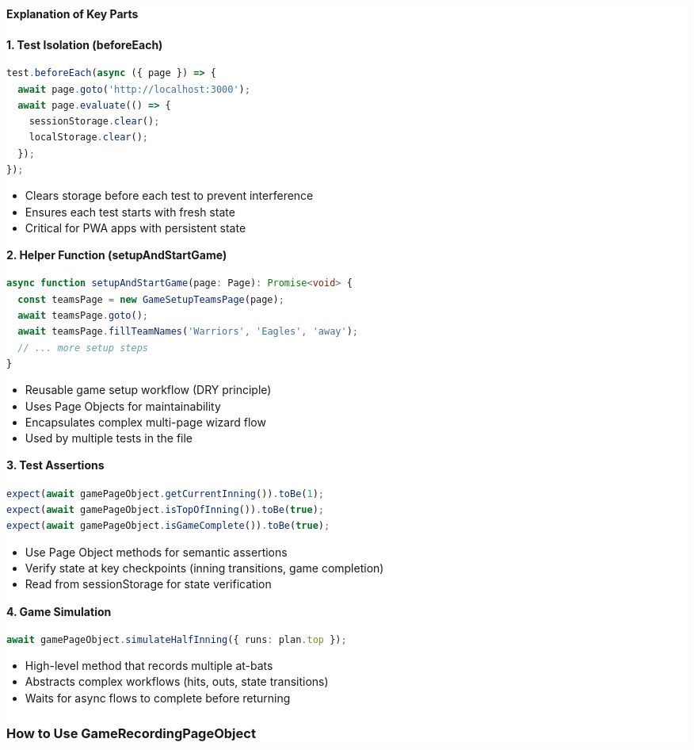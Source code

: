 #### Explanation of Key Parts

**1. Test Isolation (beforeEach)**

```typescript
test.beforeEach(async ({ page }) => {
  await page.goto('http://localhost:3000');
  await page.evaluate(() => {
    sessionStorage.clear();
    localStorage.clear();
  });
});
```

- Clears storage before each test to prevent interference
- Ensures each test starts with fresh state
- Critical for PWA apps with persistent state

**2. Helper Function (setupAndStartGame)**

```typescript
async function setupAndStartGame(page: Page): Promise<void> {
  const teamsPage = new GameSetupTeamsPage(page);
  await teamsPage.goto();
  await teamsPage.fillTeamNames('Warriors', 'Eagles', 'away');
  // ... more setup steps
}
```

- Reusable game setup workflow (DRY principle)
- Uses Page Objects for maintainability
- Encapsulates complex multi-page wizard flow
- Used by multiple tests in the file

**3. Test Assertions**

```typescript
expect(await gamePageObject.getCurrentInning()).toBe(1);
expect(await gamePageObject.isTopOfInning()).toBe(true);
expect(await gamePageObject.isGameComplete()).toBe(true);
```

- Use Page Object methods for semantic assertions
- Verify state at key checkpoints (inning transitions, game completion)
- Read from sessionStorage for state verification

**4. Game Simulation**

```typescript
await gamePageObject.simulateHalfInning({ runs: plan.top });
```

- High-level method that records multiple at-bats
- Abstracts complex workflows (hits, outs, state transitions)
- Waits for async flows to complete before returning

### How to Use GameRecordingPageObject
